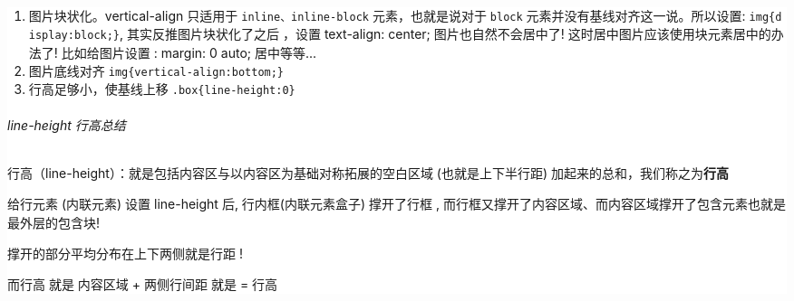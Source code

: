 1. 图片块状化。vertical-align 只适用于 `inline、inline-block` 元素，也就是说对于 `block` 元素并没有基线对齐这一说。所以设置: `img{display:block;}`, 其实反推图片块状化了之后 ，设置 text-align: center; 图片也自然不会居中了! 这时居中图片应该使用块元素居中的办法了! 比如给图片设置 : margin: 0 auto; 居中等等...
2. 图片底线对齐 `img{vertical-align:bottom;}`
3. 行高足够小，使基线上移 `.box{line-height:0}`

###### line-height 行高总结

行高（line-height）：就是包括内容区与以内容区为基础对称拓展的空白区域 (也就是上下半行距) 加起来的总和，我们称之为**行高**

给行元素 (内联元素) 设置 line-height 后, 行内框(内联元素盒子) 撑开了行框 , 而行框又撑开了内容区域、而内容区域撑开了包含元素也就是最外层的包含块!

撑开的部分平均分布在上下两侧就是行距 !

而行高 就是 内容区域 + 两侧行间距 就是 = 行高
